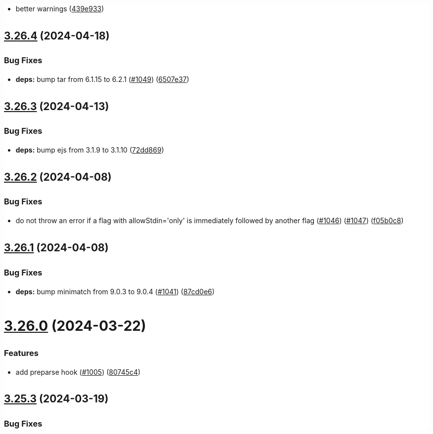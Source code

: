 - better warnings ([439e933](https://github.com/oclif/core/commit/439e9339e693fcf116ba41cb62cc831a2dc27f59))

## [3.26.4](https://github.com/oclif/core/compare/3.26.3...3.26.4) (2024-04-18)

### Bug Fixes

- **deps:** bump tar from 6.1.15 to 6.2.1 ([#1049](https://github.com/oclif/core/issues/1049)) ([6507e37](https://github.com/oclif/core/commit/6507e37007b565060aed26bfe9d5c371830d80cf))

## [3.26.3](https://github.com/oclif/core/compare/3.26.2...3.26.3) (2024-04-13)

### Bug Fixes

- **deps:** bump ejs from 3.1.9 to 3.1.10 ([72dd869](https://github.com/oclif/core/commit/72dd869b54f49ac14cab7a0bd5409ec523ae4332))

## [3.26.2](https://github.com/oclif/core/compare/3.26.1...3.26.2) (2024-04-08)

### Bug Fixes

- do not throw an error if a flag with allowStdin='only' is immediately followed by another flag ([#1046](https://github.com/oclif/core/issues/1046)) ([#1047](https://github.com/oclif/core/issues/1047)) ([f05b0c8](https://github.com/oclif/core/commit/f05b0c8119853b8a9de62d9076a42d8d93a94046))

## [3.26.1](https://github.com/oclif/core/compare/3.26.0...3.26.1) (2024-04-08)

### Bug Fixes

- **deps:** bump minimatch from 9.0.3 to 9.0.4 ([#1041](https://github.com/oclif/core/issues/1041)) ([87cd0e6](https://github.com/oclif/core/commit/87cd0e6cafba4e2d461a9a9d61f729e694091558))

# [3.26.0](https://github.com/oclif/core/compare/3.25.3...3.26.0) (2024-03-22)

### Features

- add preparse hook ([#1005](https://github.com/oclif/core/issues/1005)) ([80745c4](https://github.com/oclif/core/commit/80745c46942cf69653afac8ed242da9f58631d82))

## [3.25.3](https://github.com/oclif/core/compare/3.25.2...3.25.3) (2024-03-19)

### Bug Fixes
